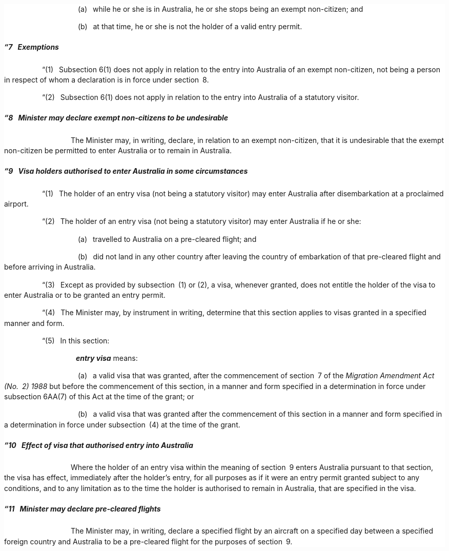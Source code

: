                      (a)  while he or she is in Australia, he or she stops being an exempt non-citizen; and 

                     (b)  at that time, he or she is not the holder of a valid entry permit.

##### “7  Exemptions 

           “(1)  Subsection 6(1) does not apply in relation to the entry into Australia of an exempt non-citizen, not being a person in respect of whom a declaration is in force under section 8.

           “(2)  Subsection 6(1) does not apply in relation to the entry into Australia of a statutory visitor. 

##### “8  Minister may declare exempt non-citizens to be undesirable 

                   The Minister may, in writing, declare, in relation to an exempt non-citizen, that it is undesirable that the exempt non-citizen be permitted to enter Australia or to remain in Australia.

##### “9  Visa holders authorised to enter Australia in some circumstances 

           “(1)  The holder of an entry visa (not being a statutory visitor) may enter Australia after disembarkation at a proclaimed airport. 

           “(2)  The holder of an entry visa (not being a statutory visitor) may enter Australia if he or she:

                     (a)  travelled to Australia on a pre-cleared flight; and

                     (b)  did not land in any other country after leaving the country of embarkation of that pre-cleared flight and before arriving in Australia. 

           “(3)  Except as provided by subsection (1) or (2), a visa, whenever granted, does not entitle the holder of the visa to enter Australia or to be granted an entry permit.

           “(4)  The Minister may, by instrument in writing, determine that this section applies to visas granted in a specified manner and form. 

           “(5)  In this section:

                    <a name="entri-visa"></a>**_entry visa_** means:

                     (a)  a valid visa that was granted, after the commencement of section 7 of the _Migration Amendment Act (No. 2) 1988_ but before the commencement of this section, in a manner and form specified in a determination in force under subsection 6AA(7) of this Act at the time of the grant; or 

                     (b)  a valid visa that was granted after the commencement of this section in a manner and form specified in a determination in force under subsection (4) at the time of the grant.

##### “10  Effect of visa that authorised entry into Australia 

                   Where the holder of an entry visa within the meaning of section 9 enters Australia pursuant to that section, the visa has effect, immediately after the holder’s entry, for all purposes as if it were an entry permit granted subject to any conditions, and to any limitation as to the time the holder is authorised to remain in Australia, that are specified in the visa.

##### “11  Minister may declare pre-cleared flights 

                   The Minister may, in writing, declare a specified flight by an aircraft on a specified day between a specified foreign country and Australia to be a pre-cleared flight for the purposes of section 9.
